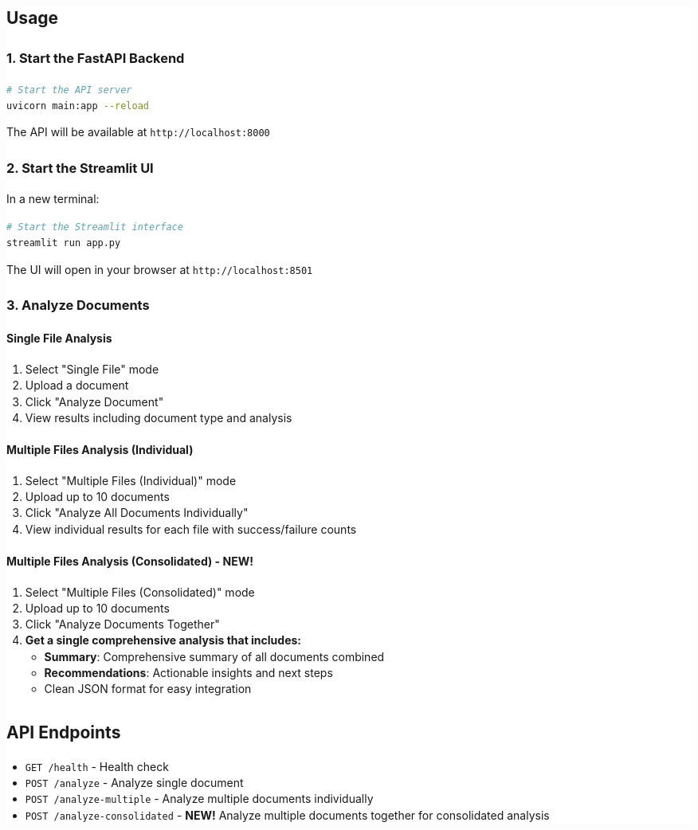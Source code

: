 ## Usage

### 1. Start the FastAPI Backend

```bash
# Start the API server
uvicorn main:app --reload
```

The API will be available at `http://localhost:8000`

### 2. Start the Streamlit UI

In a new terminal:

```bash
# Start the Streamlit interface
streamlit run app.py
```

The UI will open in your browser at `http://localhost:8501`

### 3. Analyze Documents

#### Single File Analysis
1. Select "Single File" mode
2. Upload a document
3. Click "Analyze Document"
4. View results including document type and analysis

#### Multiple Files Analysis (Individual)
1. Select "Multiple Files (Individual)" mode
2. Upload up to 10 documents
3. Click "Analyze All Documents Individually"
4. View individual results for each file with success/failure counts

#### **Multiple Files Analysis (Consolidated) - NEW!**
1. Select "Multiple Files (Consolidated)" mode
2. Upload up to 10 documents
3. Click "Analyze Documents Together"
4. **Get a single comprehensive analysis that includes:**
   - **Summary**: Comprehensive summary of all documents combined
   - **Recommendations**: Actionable insights and next steps
   - Clean JSON format for easy integration

## API Endpoints

- `GET /health` - Health check
- `POST /analyze` - Analyze single document
- `POST /analyze-multiple` - Analyze multiple documents individually
- `POST /analyze-consolidated` - **NEW!** Analyze multiple documents together for consolidated analysis
